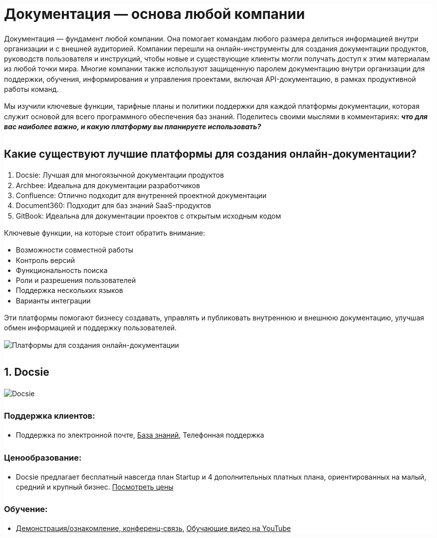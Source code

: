 # Документация — основа любой компании

Документация — фундамент любой компании. Она помогает командам любого размера делиться информацией внутри организации и с внешней аудиторией. Компании перешли на онлайн-инструменты для создания документации продуктов, руководств пользователя и инструкций, чтобы новые и существующие клиенты могли получать доступ к этим материалам из любой точки мира. Многие компании также используют защищенную паролем документацию внутри организации для поддержки, обучения, информирования и управления проектами, включая API-документацию, в рамках продуктивной работы команд.

Мы изучили ключевые функции, тарифные планы и политики поддержки для каждой платформы документации, которая служит основой для всего программного обеспечения баз знаний. Поделитесь своими мыслями в комментариях: ***что для вас наиболее важно, и какую платформу вы планируете использовать?***

## Какие существуют лучшие платформы для создания онлайн-документации?

1. Docsie: Лучшая для многоязычной документации продуктов
2. Archbee: Идеальна для документации разработчиков
3. Confluence: Отлично подходит для внутренней проектной документации
4. Document360: Подходит для баз знаний SaaS-продуктов
5. GitBook: Идеальна для документации проектов с открытым исходным кодом

Ключевые функции, на которые стоит обратить внимание:
- Возможности совместной работы
- Контроль версий
- Функциональность поиска
- Роли и разрешения пользователей
- Поддержка нескольких языков
- Варианты интеграции

Эти платформы помогают бизнесу создавать, управлять и публиковать внутреннюю и внешнюю документацию, улучшая обмен информацией и поддержку пользователей.

![Платформы для создания онлайн-документации](https://cdn.docsie.io/workspace_PfNzfGj3YfKKtTO4T/doc_QiqgSuNoJpspcExF3/file_XW8BD8lZzemyhhyuM/top_13_online_documentation_creation_platforms_870a6026-ce38-5015-b683-85fe2763b769.png)

## 1. Docsie

![Docsie](https://lh7-us.googleusercontent.com/P3UoYa-haAtabCeh1YvZsABJWBfCRYjV8S9u_JJSV6BIMmwRNHogfyT2S7WLuIMDhetor4BMQXcogW-TlmweCYeCzHfknhUndSnN3GxMNyx7qBli9w7K-woq5DWKpPMyp2oOxspkmp-3CH7A01ADebo)

### Поддержка клиентов:

- Поддержка по электронной почте, [База знаний](https://help.docsie.io/), Телефонная поддержка

### Ценообразование:

- Docsie предлагает бесплатный навсегда план Startup и 4 дополнительных платных плана, ориентированных на малый, средний и крупный бизнес. [Посмотреть цены](https://www.docsie.io/pricing/)

### Обучение:

- [Демонстрация/ознакомление, конференц-связь](https://www.docsie.io/demo/), [Обучающие видео на YouTube](https://www.youtube.com/channel/UCnQm591jTzvHwb003Y8e1XA)
